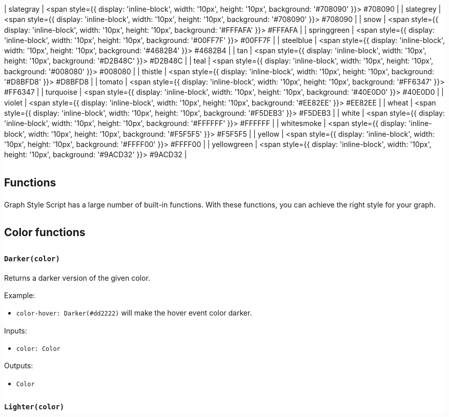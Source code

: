 | slategray            | <span style={{ display: 'inline-block', width: '10px', height: '10px', background: '#708090' }}></span> #708090 |
| slategrey            | <span style={{ display: 'inline-block', width: '10px', height: '10px', background: '#708090' }}></span> #708090 |
| snow                 | <span style={{ display: 'inline-block', width: '10px', height: '10px', background: '#FFFAFA' }}></span> #FFFAFA |
| springgreen          | <span style={{ display: 'inline-block', width: '10px', height: '10px', background: '#00FF7F' }}></span> #00FF7F |
| steelblue            | <span style={{ display: 'inline-block', width: '10px', height: '10px', background: '#4682B4' }}></span> #4682B4 |
| tan                  | <span style={{ display: 'inline-block', width: '10px', height: '10px', background: '#D2B48C' }}></span> #D2B48C |
| teal                 | <span style={{ display: 'inline-block', width: '10px', height: '10px', background: '#008080' }}></span> #008080 |
| thistle              | <span style={{ display: 'inline-block', width: '10px', height: '10px', background: '#D8BFD8' }}></span> #D8BFD8 |
| tomato               | <span style={{ display: 'inline-block', width: '10px', height: '10px', background: '#FF6347' }}></span> #FF6347 |
| turquoise            | <span style={{ display: 'inline-block', width: '10px', height: '10px', background: '#40E0D0' }}></span> #40E0D0 |
| violet               | <span style={{ display: 'inline-block', width: '10px', height: '10px', background: '#EE82EE' }}></span> #EE82EE |
| wheat                | <span style={{ display: 'inline-block', width: '10px', height: '10px', background: '#F5DEB3' }}></span> #F5DEB3 |
| white                | <span style={{ display: 'inline-block', width: '10px', height: '10px', background: '#FFFFFF' }}></span> #FFFFFF |
| whitesmoke           | <span style={{ display: 'inline-block', width: '10px', height: '10px', background: '#F5F5F5' }}></span> #F5F5F5 |
| yellow               | <span style={{ display: 'inline-block', width: '10px', height: '10px', background: '#FFFF00' }}></span> #FFFF00 |
| yellowgreen          | <span style={{ display: 'inline-block', width: '10px', height: '10px', background: '#9ACD32' }}></span> #9ACD32 |

## Functions

Graph Style Script has a large number of built-in functions. With these
functions, you can achieve the right style for your graph.

## Color functions

### `Darker(color)`

Returns a darker version of the given color.

Example:

- `color-hover: Darker(#dd2222)` will make the hover event color darker.

Inputs:

- `color: Color`

Outputs:

- `Color`

### `Lighter(color)`
